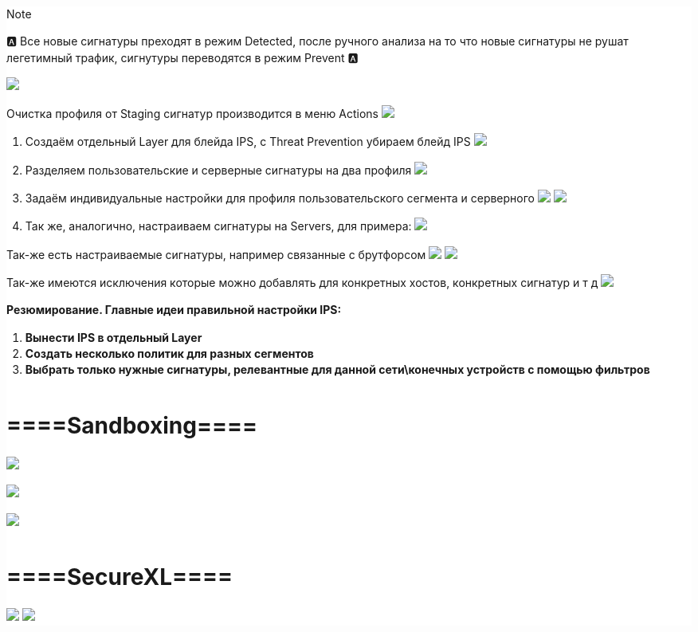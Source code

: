 > [!Note]
:a: Все новые сигнатуры преходят в режим Detected, после ручного анализа на то что новые сигнатуры не рушат легетимный трафик, сигнутуры переводятся в режим Prevent :a:


![](https://i.imgur.com/AD2BLxh.png)

Очистка профиля от Staging сигнатур производится в меню Actions ![](https://i.imgur.com/xEsfUEO.png)

1) Создаём отдельный Layer для блейда IPS, с Threat Prevention убираем блейд IPS
![](https://i.imgur.com/GJVUG4B.png)

2) Разделяем пользовательские и серверные сигнатуры на два профиля
![](https://i.imgur.com/4EsTqs7.png)

3) Задаём индивидуальные настройки для профиля пользовательского сегмента и серверного
![](https://i.imgur.com/7FVhlzr.png)
![](https://i.imgur.com/sRRgzU5.png)

4) Так же, аналогично, настраиваем сигнатуры на Servers, для примера:
![](https://i.imgur.com/QKQEe3i.png)

Так-же есть настраиваемые сигнатуры, например связанные с брутфорсом
![](https://i.imgur.com/iM2SNBO.png)
![](https://i.imgur.com/C8PKfsw.png)

Так-же имеются исключения которые можно добавлять для конкретных хостов, конкретных сигнатур и т д
![](https://i.imgur.com/SB1D4YH.png)

**Резюмирование.
Главные идеи правильной настройки IPS:**
1) **Вынести IPS в отдельный Layer**
2) **Создать несколько политик для разных сегментов**
3) **Выбрать только нужные сигнатуры, релевантные для данной сети\конечных устройств с помощью фильтров**

# ====Sandboxing====

![](https://i.imgur.com/6ObQKC3.png)

![](https://i.imgur.com/muwzpHT.png)

![](https://i.imgur.com/npoQ7IQ.png)

# ====SecureXL====
![](https://i.imgur.com/0MkLrAR.png)
![](https://i.imgur.com/HDBhprb.png)
